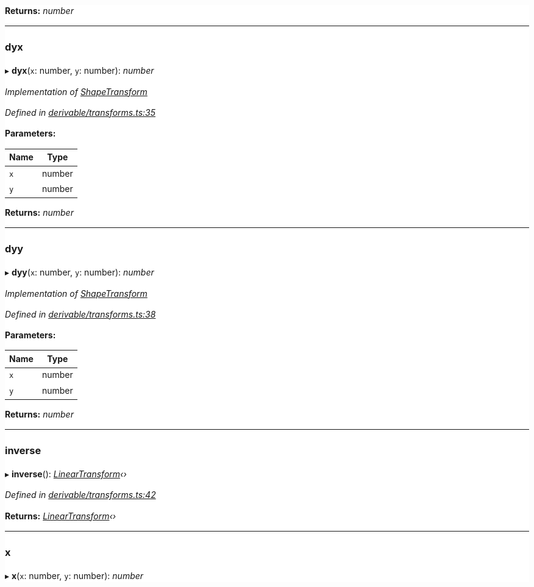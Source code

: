 **Returns:** *number*

___

###  dyx

▸ **dyx**(`x`: number, `y`: number): *number*

*Implementation of [ShapeTransform](../interfaces/_derivable_interface_.shapetransform.md)*

*Defined in [derivable/transforms.ts:35](https://github.com/be5invis/typo-geom/blob/9ebaae4/src/derivable/transforms.ts#L35)*

**Parameters:**

Name | Type |
------ | ------ |
`x` | number |
`y` | number |

**Returns:** *number*

___

###  dyy

▸ **dyy**(`x`: number, `y`: number): *number*

*Implementation of [ShapeTransform](../interfaces/_derivable_interface_.shapetransform.md)*

*Defined in [derivable/transforms.ts:38](https://github.com/be5invis/typo-geom/blob/9ebaae4/src/derivable/transforms.ts#L38)*

**Parameters:**

Name | Type |
------ | ------ |
`x` | number |
`y` | number |

**Returns:** *number*

___

###  inverse

▸ **inverse**(): *[LinearTransform](_derivable_transforms_.lineartransform.md)‹›*

*Defined in [derivable/transforms.ts:42](https://github.com/be5invis/typo-geom/blob/9ebaae4/src/derivable/transforms.ts#L42)*

**Returns:** *[LinearTransform](_derivable_transforms_.lineartransform.md)‹›*

___

###  x

▸ **x**(`x`: number, `y`: number): *number*
